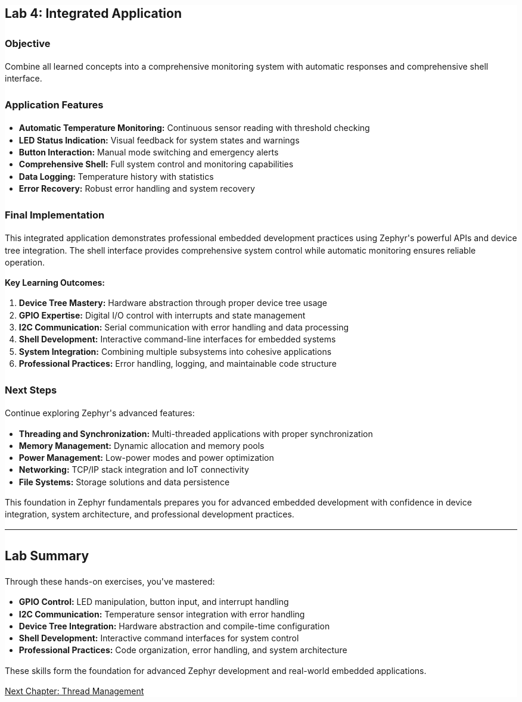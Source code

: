 ## Lab 4: Integrated Application

### Objective
Combine all learned concepts into a comprehensive monitoring system with automatic responses and comprehensive shell interface.

### Application Features

* **Automatic Temperature Monitoring:** Continuous sensor reading with threshold checking
* **LED Status Indication:** Visual feedback for system states and warnings
* **Button Interaction:** Manual mode switching and emergency alerts
* **Comprehensive Shell:** Full system control and monitoring capabilities
* **Data Logging:** Temperature history with statistics
* **Error Recovery:** Robust error handling and system recovery

### Final Implementation

This integrated application demonstrates professional embedded development practices using Zephyr's powerful APIs and device tree integration. The shell interface provides comprehensive system control while automatic monitoring ensures reliable operation.

**Key Learning Outcomes:**

1. **Device Tree Mastery:** Hardware abstraction through proper device tree usage
2. **GPIO Expertise:** Digital I/O control with interrupts and state management  
3. **I2C Communication:** Serial communication with error handling and data processing
4. **Shell Development:** Interactive command-line interfaces for embedded systems
5. **System Integration:** Combining multiple subsystems into cohesive applications
6. **Professional Practices:** Error handling, logging, and maintainable code structure

### Next Steps

Continue exploring Zephyr's advanced features:
* **Threading and Synchronization:** Multi-threaded applications with proper synchronization
* **Memory Management:** Dynamic allocation and memory pools
* **Power Management:** Low-power modes and power optimization
* **Networking:** TCP/IP stack integration and IoT connectivity
* **File Systems:** Storage solutions and data persistence

This foundation in Zephyr fundamentals prepares you for advanced embedded development with confidence in device integration, system architecture, and professional development practices.

---

## Lab Summary

Through these hands-on exercises, you've mastered:

* **GPIO Control:** LED manipulation, button input, and interrupt handling
* **I2C Communication:** Temperature sensor integration with error handling
* **Device Tree Integration:** Hardware abstraction and compile-time configuration
* **Shell Development:** Interactive command interfaces for system control
* **Professional Practices:** Code organization, error handling, and system architecture

These skills form the foundation for advanced Zephyr development and real-world embedded applications.

[Next Chapter: Thread Management](../chapter_07_thread_management/README.md)
